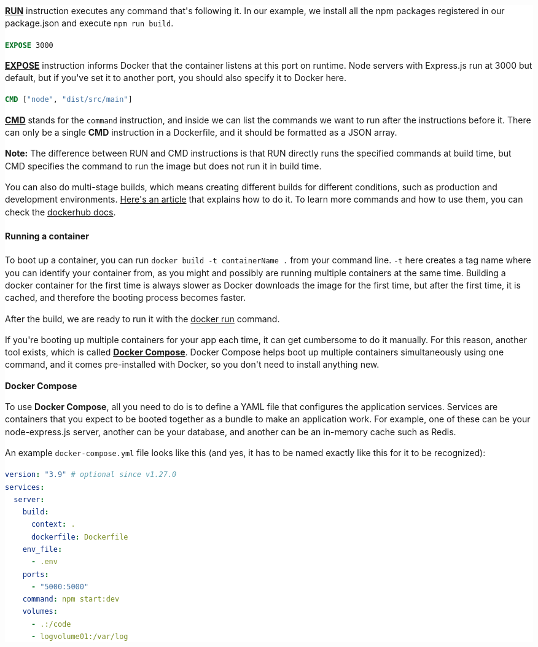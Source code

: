 **[RUN](https://docs.docker.com/engine/reference/builder/#run)** instruction executes any command that's following it. In our example, we install all the npm packages registered in our package.json and execute `npm run build`.

```dockerfile
EXPOSE 3000
```

**[EXPOSE](https://docs.docker.com/engine/reference/builder/#expose)** instruction informs Docker that the container listens at this port on runtime. Node servers with Express.js run at 3000 but default, but if you've set it to another port, you should also specify it to Docker here.

```dockerfile
CMD ["node", "dist/src/main"]
```

**[CMD](https://docs.docker.com/engine/reference/builder/#cmd)** stands for the `command` instruction, and inside we can list the commands we want to run after the instructions before it. There can only be a single **CMD** instruction in a Dockerfile, and it should be formatted as a JSON array.

**Note:** The difference between RUN and CMD instructions is that RUN directly runs the specified commands at build time, but CMD specifies the command to run the image but does not run it in build time.

You can also do multi-stage builds, which means creating different builds for different conditions, such as production and development environments. [Here's an article](https://blog.logrocket.com/node-js-docker-improve-dx/) that explains how to do it. To learn more commands and how to use them, you can check the [dockerhub docs](https://docs.docker.com/engine/reference/builder).

#### Running a container

To boot up a container, you can run `docker build -t containerName .` from your command line. `-t` here creates a tag name where you can identify your container from, as you might and possibly are running multiple containers at the same time. Building a docker container for the first time is always slower as Docker downloads the image for the first time, but after the first time, it is cached, and therefore the booting process becomes faster.

After the build, we are ready to run it with the [docker run](https://docs.docker.com/engine/reference/commandline/run/) command.

If you're booting up multiple containers for your app each time, it can get cumbersome to do it manually. For this reason, another tool exists, which is called **[Docker Compose](https://docs.docker.com/compose/)**. Docker Compose helps boot up multiple containers simultaneously using one command, and it comes pre-installed with Docker, so you don't need to install anything new.

**Docker Compose**

To use **Docker Compose**, all you need to do is to define a YAML file that configures the application services. Services are containers that you expect to be booted together as a bundle to make an application work. For example, one of these can be your node-express.js server, another can be your database, and another can be an in-memory cache such as Redis.

An example `docker-compose.yml` file looks like this (and yes, it has to be named exactly like this for it to be recognized):

```yml
version: "3.9" # optional since v1.27.0
services:
  server:
    build:
      context: .
      dockerfile: Dockerfile
    env_file:
      - .env
    ports:
      - "5000:5000"
    command: npm start:dev
    volumes:
      - .:/code
      - logvolume01:/var/log
```